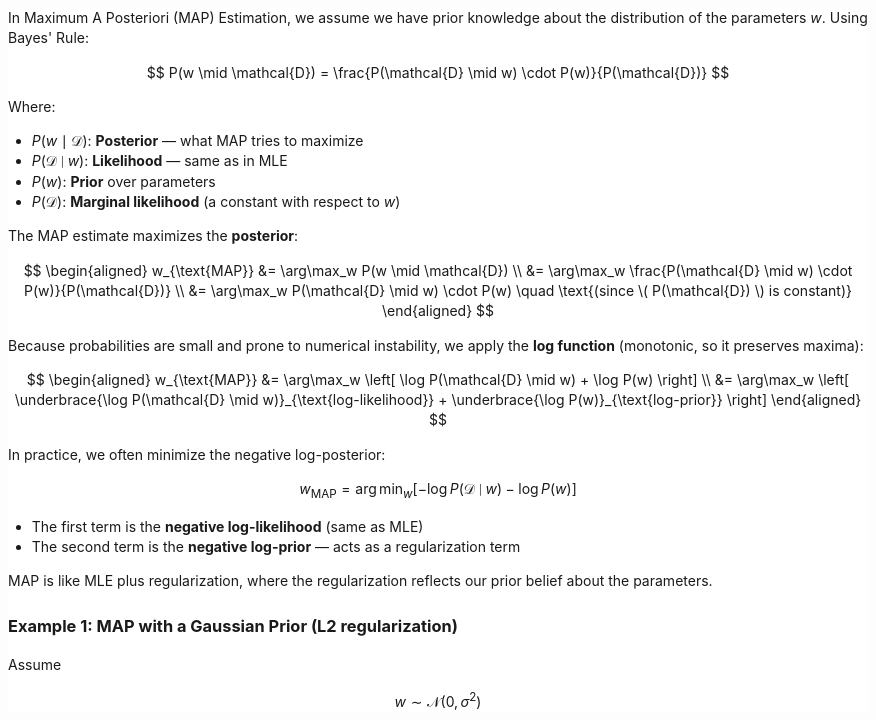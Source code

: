 In Maximum A Posteriori (MAP) Estimation, we assume we have prior knowledge about the distribution of the parameters $w$. Using Bayes' Rule:

$$
P(w \mid \mathcal{D}) = \frac{P(\mathcal{D} \mid w) \cdot P(w)}{P(\mathcal{D})}
$$

Where:

* $P(w \mid \mathcal{D})$: **Posterior** — what MAP tries to maximize
* $P(\mathcal{D} \mid w)$: **Likelihood** — same as in MLE
* $P(w)$: **Prior** over parameters
* $P(\mathcal{D})$: **Marginal likelihood** (a constant with respect to $w$)


The MAP estimate maximizes the **posterior**:

$$
\begin{aligned}
w_{\text{MAP}} &= \arg\max_w P(w \mid \mathcal{D}) \\
               &= \arg\max_w \frac{P(\mathcal{D} \mid w) \cdot P(w)}{P(\mathcal{D})} \\
               &= \arg\max_w P(\mathcal{D} \mid w) \cdot P(w) \quad \text{(since \( P(\mathcal{D}) \) is constant)}
\end{aligned}
$$

Because probabilities are small and prone to numerical instability, we apply the **log function** (monotonic, so it preserves maxima):

$$
\begin{aligned}
w_{\text{MAP}} &= \arg\max_w \left[ \log P(\mathcal{D} \mid w) + \log P(w) \right] \\
               &= \arg\max_w \left[ \underbrace{\log P(\mathcal{D} \mid w)}_{\text{log-likelihood}} + \underbrace{\log P(w)}_{\text{log-prior}} \right]
\end{aligned}
$$


In practice, we often minimize the negative log-posterior:

$$
w_{\text{MAP}} = \arg\min_w \left[ -\log P(\mathcal{D} \mid w) - \log P(w) \right]
$$

* The first term is the **negative log-likelihood** (same as MLE)
* The second term is the **negative log-prior** — acts as a regularization term

MAP is like MLE plus regularization, where the regularization reflects our prior belief about the parameters.

### Example 1: MAP with a Gaussian Prior (L2 regularization)

Assume 

$$
w \sim \mathcal{N}(0,\sigma^2)
$$
